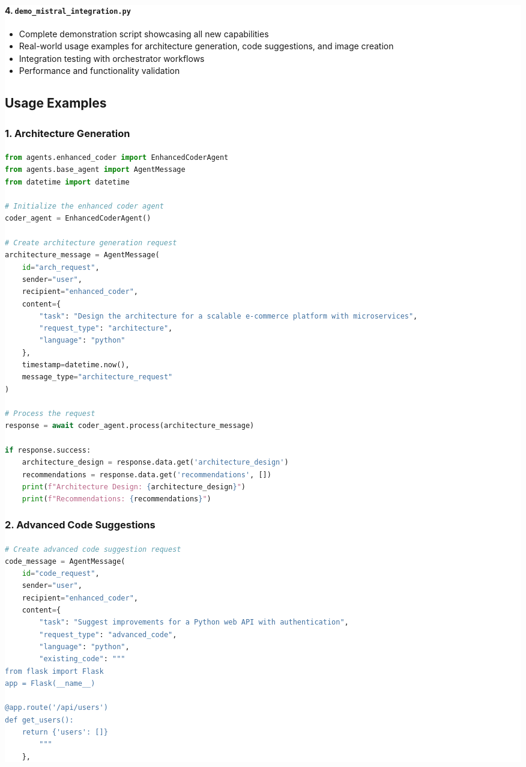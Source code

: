 #### 4. `demo_mistral_integration.py`
- Complete demonstration script showcasing all new capabilities
- Real-world usage examples for architecture generation, code suggestions, and image creation
- Integration testing with orchestrator workflows
- Performance and functionality validation

## Usage Examples

### 1. Architecture Generation

```python
from agents.enhanced_coder import EnhancedCoderAgent
from agents.base_agent import AgentMessage
from datetime import datetime

# Initialize the enhanced coder agent
coder_agent = EnhancedCoderAgent()

# Create architecture generation request
architecture_message = AgentMessage(
    id="arch_request",
    sender="user",
    recipient="enhanced_coder",
    content={
        "task": "Design the architecture for a scalable e-commerce platform with microservices",
        "request_type": "architecture",
        "language": "python"
    },
    timestamp=datetime.now(),
    message_type="architecture_request"
)

# Process the request
response = await coder_agent.process(architecture_message)

if response.success:
    architecture_design = response.data.get('architecture_design')
    recommendations = response.data.get('recommendations', [])
    print(f"Architecture Design: {architecture_design}")
    print(f"Recommendations: {recommendations}")
```

### 2. Advanced Code Suggestions

```python
# Create advanced code suggestion request
code_message = AgentMessage(
    id="code_request",
    sender="user",
    recipient="enhanced_coder",
    content={
        "task": "Suggest improvements for a Python web API with authentication",
        "request_type": "advanced_code",
        "language": "python",
        "existing_code": """
from flask import Flask
app = Flask(__name__)

@app.route('/api/users')
def get_users():
    return {'users': []}
        """
    },
```